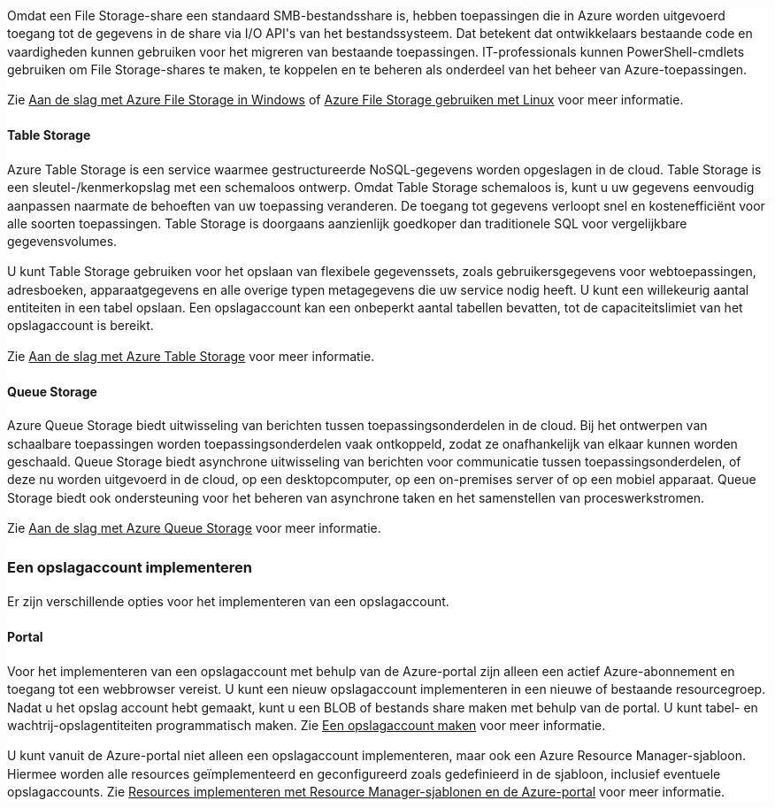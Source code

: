 Omdat een File Storage-share een standaard SMB-bestandsshare is, hebben toepassingen die in Azure worden uitgevoerd toegang tot de gegevens in de share via I/O API's van het bestandssysteem. Dat betekent dat ontwikkelaars bestaande code en vaardigheden kunnen gebruiken voor het migreren van bestaande toepassingen. IT-professionals kunnen PowerShell-cmdlets gebruiken om File Storage-shares te maken, te koppelen en te beheren als onderdeel van het beheer van Azure-toepassingen.

Zie [Aan de slag met Azure File Storage in Windows](../../storage/files/storage-how-to-use-files-windows.md) of [Azure File Storage gebruiken met Linux](../../storage/files/storage-how-to-use-files-linux.md) voor meer informatie.

#### <a name="table-storage"></a>Table Storage

Azure Table Storage is een service waarmee gestructureerde NoSQL-gegevens worden opgeslagen in de cloud. Table Storage is een sleutel-/kenmerkopslag met een schemaloos ontwerp. Omdat Table Storage schemaloos is, kunt u uw gegevens eenvoudig aanpassen naarmate de behoeften van uw toepassing veranderen. De toegang tot gegevens verloopt snel en kostenefficiënt voor alle soorten toepassingen. Table Storage is doorgaans aanzienlijk goedkoper dan traditionele SQL voor vergelijkbare gegevensvolumes.

U kunt Table Storage gebruiken voor het opslaan van flexibele gegevenssets, zoals gebruikersgegevens voor webtoepassingen, adresboeken, apparaatgegevens en alle overige typen metagegevens die uw service nodig heeft. U kunt een willekeurig aantal entiteiten in een tabel opslaan. Een opslagaccount kan een onbeperkt aantal tabellen bevatten, tot de capaciteitslimiet van het opslagaccount is bereikt.

Zie [Aan de slag met Azure Table Storage](../../cosmos-db/tutorial-develop-table-dotnet.md) voor meer informatie.

#### <a name="queue-storage"></a>Queue Storage

Azure Queue Storage biedt uitwisseling van berichten tussen toepassingsonderdelen in de cloud. Bij het ontwerpen van schaalbare toepassingen worden toepassingsonderdelen vaak ontkoppeld, zodat ze onafhankelijk van elkaar kunnen worden geschaald. Queue Storage biedt asynchrone uitwisseling van berichten voor communicatie tussen toepassingsonderdelen, of deze nu worden uitgevoerd in de cloud, op een desktopcomputer, op een on-premises server of op een mobiel apparaat. Queue Storage biedt ook ondersteuning voor het beheren van asynchrone taken en het samenstellen van proceswerkstromen.

Zie [Aan de slag met Azure Queue Storage](../../storage/queues/storage-dotnet-how-to-use-queues.md) voor meer informatie.

### <a name="deploying-a-storage-account"></a>Een opslagaccount implementeren

Er zijn verschillende opties voor het implementeren van een opslagaccount.

#### <a name="portal"></a>Portal

Voor het implementeren van een opslagaccount met behulp van de Azure-portal zijn alleen een actief Azure-abonnement en toegang tot een webbrowser vereist. U kunt een nieuw opslagaccount implementeren in een nieuwe of bestaande resourcegroep. Nadat u het opslag account hebt gemaakt, kunt u een BLOB of bestands share maken met behulp van de portal. U kunt tabel- en wachtrij-opslagentiteiten programmatisch maken. Zie [Een opslagaccount maken](../../storage/common/storage-account-create.md) voor meer informatie.

U kunt vanuit de Azure-portal niet alleen een opslagaccount implementeren, maar ook een Azure Resource Manager-sjabloon. Hiermee worden alle resources geïmplementeerd en geconfigureerd zoals gedefinieerd in de sjabloon, inclusief eventuele opslagaccounts. Zie [Resources implementeren met Resource Manager-sjablonen en de Azure-portal](../../azure-resource-manager/templates/deploy-portal.md) voor meer informatie.
